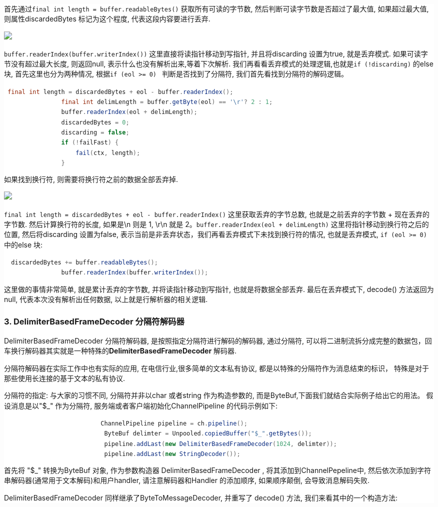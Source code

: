 首先通过`final int length = buffer.readableBytes()` 获取所有可读的字节数, 然后判断可读字节数是否超过了最大值, 如果超过最大值, 则属性discardedBytes 标记为这个程度, 代表这段内容要进行丢弃.

![](http://files.luyanan.com//img/20191014093942.png)

`buffer.readerIndex(buffer.writerIndex())`   这里直接将读指针移动到写指针, 并且将discarding 设置为true, 就是丢弃模式. 如果可读字节没有超过最大长度, 则返回null, 表示什么也没有解析出来,等着下次解析. 我们再看看丢弃模式的处理逻辑,也就是`if (!discarding)` 的else块, 首先这里也分为两种情况, 根据`if (eol >= 0) `  判断是否找到了分隔符, 我们首先看找到分隔符的解码逻辑。

```java
 final int length = discardedBytes + eol - buffer.readerIndex();
                final int delimLength = buffer.getByte(eol) == '\r'? 2 : 1;
                buffer.readerIndex(eol + delimLength);
                discardedBytes = 0;
                discarding = false;
                if (!failFast) {
                    fail(ctx, length);
                }
```

如果找到换行符, 则需要将换行符之前的数据全部丢弃掉.

![](http://files.luyanan.com//img/20191014101505.png)

`final int length = discardedBytes + eol - buffer.readerIndex()`  这里获取丢弃的字节总数, 也就是之前丢弃的字节数 + 现在丢弃的字节数. 然后计算换行符的长度, 如果是\n 则是 1, \r\n 就是 2。`buffer.readerIndex(eol + delimLength)` 这里将指针移动到换行符之后的位置, 然后将discarding 设置为false, 表示当前是非丢弃状态，我们再看丢弃模式下未找到换行符的情况, 也就是丢弃模式, `if (eol >= 0)`  中的else 块:

```java
  discardedBytes += buffer.readableBytes();
                buffer.readerIndex(buffer.writerIndex());
```

这里做的事情非常简单, 就是累计丢弃的字节数, 并将读指针移动到写指针, 也就是将数据全部丢弃. 最后在丢弃模式下, decode()   方法返回为null, 代表本次没有解析出任何数据, 以上就是行解析器的相关逻辑.

### 3. DelimiterBasedFrameDecoder 分隔符解码器

DelimiterBasedFrameDecoder   分隔符解码器, 是按照指定分隔符进行解码的解码器, 通过分隔符, 可以将二进制流拆分成完整的数据包，回车换行解码器其实就是一种特殊的**DelimiterBasedFrameDecoder** 解码器.

分隔符解码器在实际工作中也有实际的应用, 在电信行业,很多简单的文本私有协议, 都是以特殊的分隔符作为消息结束的标识， 特殊是对于那些使用长连接的基于文本的私有协议.

分隔符的指定: 与大家的习惯不同, 分隔符并非以char 或者string 作为构造参数的, 而是ByteBuf,下面我们就结合实际例子给出它的用法。 假设消息是以"$_" 作为分隔符, 服务端或者客户端初始化ChannelPipeline 的代码示例如下:

```java
                           ChannelPipeline pipeline = ch.pipeline();
                            ByteBuf delimter = Unpooled.copiedBuffer("$_".getBytes());
                            pipeline.addLast(new DelimiterBasedFrameDecoder(1024, delimter));
                            pipeline.addLast(new StringDecoder());
```

首先将 "$_"  转换为ByteBuf 对象, 作为参数构造器 DelimiterBasedFrameDecoder    , 将其添加到ChannelPepeline中, 然后依次添加到字符串解码器(通常用于文本解码)和用户handler, 请注意解码器和Handler 的添加顺序, 如果顺序颠倒, 会导致消息解码失败.

DelimiterBasedFrameDecoder    同样继承了ByteToMessageDecoder, 并重写了 decode()  方法, 我们来看其中的一个构造方法:
